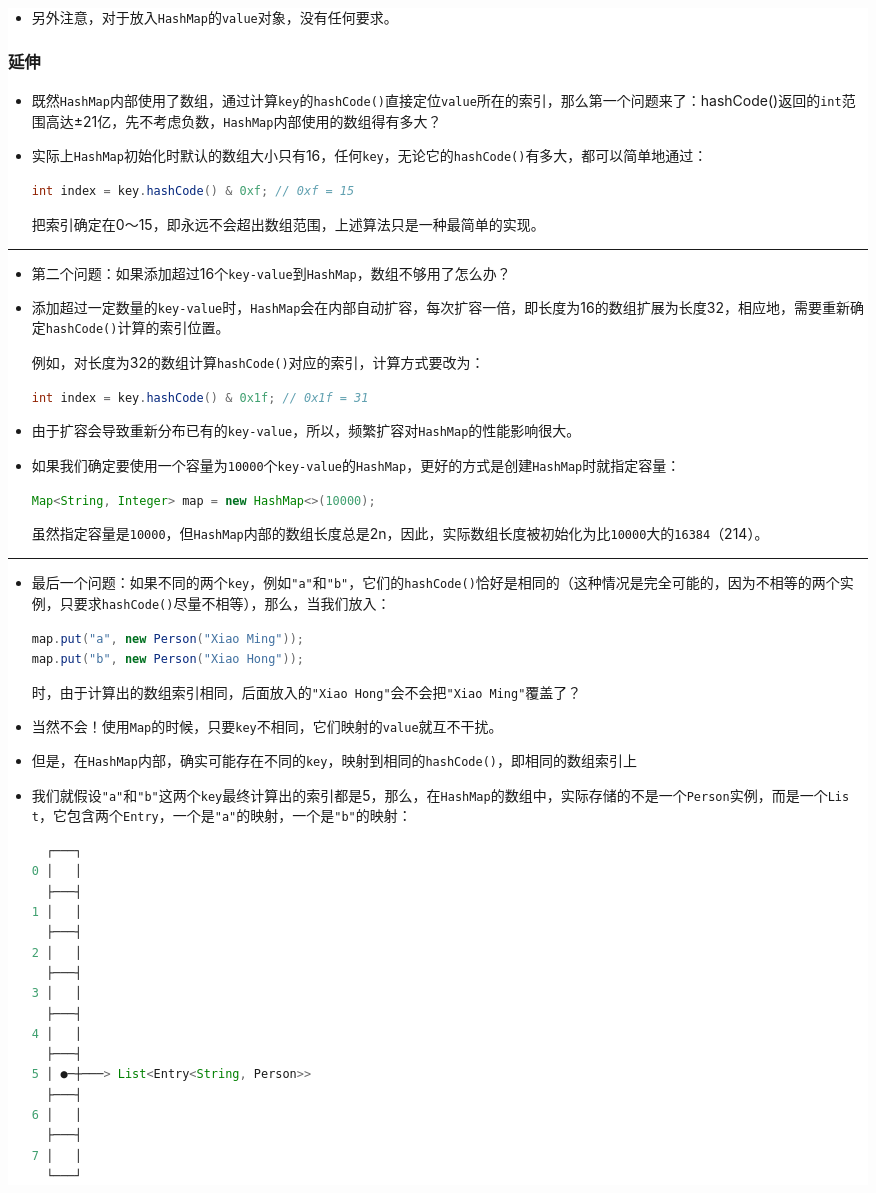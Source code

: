   * 另外注意，对于放入`HashMap`的`value`对象，没有任何要求。

### 延伸

* 既然`HashMap`内部使用了数组，通过计算`key`的`hashCode()`直接定位`value`所在的索引，那么第一个问题来了：hashCode()返回的`int`范围高达±21亿，先不考虑负数，`HashMap`内部使用的数组得有多大？

* 实际上`HashMap`初始化时默认的数组大小只有16，任何`key`，无论它的`hashCode()`有多大，都可以简单地通过：

  ```java
  int index = key.hashCode() & 0xf; // 0xf = 15
  ```

  把索引确定在0～15，即永远不会超出数组范围，上述算法只是一种最简单的实现。

---

* 第二个问题：如果添加超过16个`key-value`到`HashMap`，数组不够用了怎么办？

* 添加超过一定数量的`key-value`时，`HashMap`会在内部自动扩容，每次扩容一倍，即长度为16的数组扩展为长度32，相应地，需要重新确定`hashCode()`计算的索引位置。

  例如，对长度为32的数组计算`hashCode()`对应的索引，计算方式要改为：

  ```java
  int index = key.hashCode() & 0x1f; // 0x1f = 31
  ```

* 由于扩容会导致重新分布已有的`key-value`，所以，频繁扩容对`HashMap`的性能影响很大。

* 如果我们确定要使用一个容量为`10000`个`key-value`的`HashMap`，更好的方式是创建`HashMap`时就指定容量：

  ```java
  Map<String, Integer> map = new HashMap<>(10000);
  ```

  虽然指定容量是`10000`，但`HashMap`内部的数组长度总是2n，因此，实际数组长度被初始化为比`10000`大的`16384`（214）。

---

* 最后一个问题：如果不同的两个`key`，例如`"a"`和`"b"`，它们的`hashCode()`恰好是相同的（这种情况是完全可能的，因为不相等的两个实例，只要求`hashCode()`尽量不相等），那么，当我们放入：

  ```java
  map.put("a", new Person("Xiao Ming"));
  map.put("b", new Person("Xiao Hong"));
  ```

  时，由于计算出的数组索引相同，后面放入的`"Xiao Hong"`会不会把`"Xiao Ming"`覆盖了？

* 当然不会！使用`Map`的时候，只要`key`不相同，它们映射的`value`就互不干扰。

* 但是，在`HashMap`内部，确实可能存在不同的`key`，映射到相同的`hashCode()`，即相同的数组索引上

* 我们就假设`"a"`和`"b"`这两个`key`最终计算出的索引都是5，那么，在`HashMap`的数组中，实际存储的不是一个`Person`实例，而是一个`List`，它包含两个`Entry`，一个是`"a"`的映射，一个是`"b"`的映射：

  ```java
    ┌───┐
  0 │   │
    ├───┤
  1 │   │
    ├───┤
  2 │   │
    ├───┤
  3 │   │
    ├───┤
  4 │   │
    ├───┤
  5 │ ●─┼───> List<Entry<String, Person>>
    ├───┤
  6 │   │
    ├───┤
  7 │   │
    └───┘
  ```